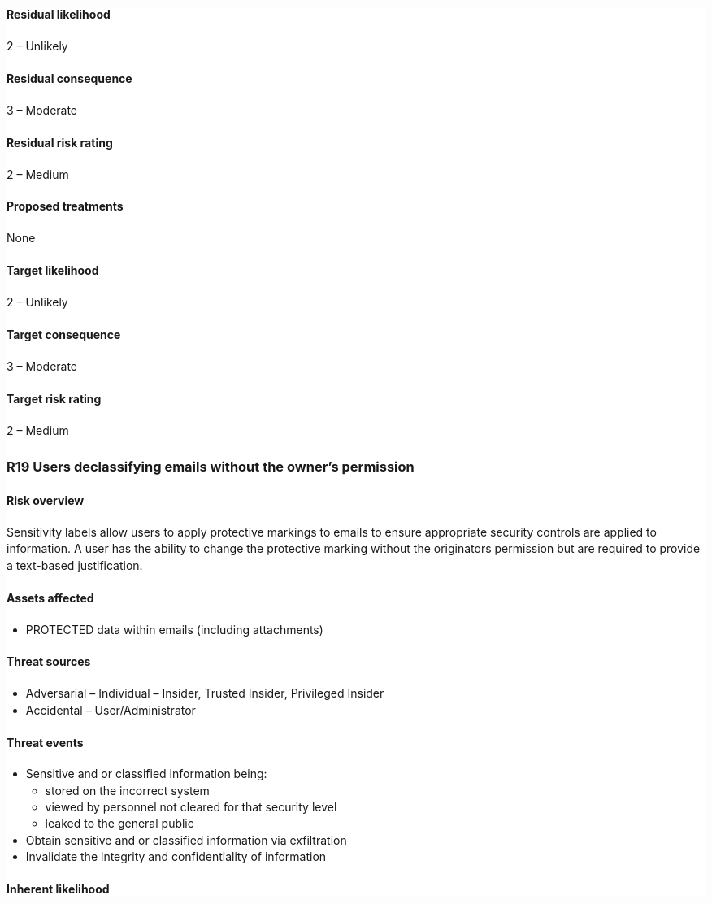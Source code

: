 #### Residual likelihood

2 – Unlikely

#### Residual consequence

3 – Moderate

#### Residual risk rating

2 – Medium

#### Proposed treatments

None

#### Target likelihood

2 – Unlikely

#### Target consequence

3 – Moderate

#### Target risk rating

2 – Medium

### R19 Users declassifying emails without the owner’s permission

#### Risk overview

Sensitivity labels allow users to apply protective markings to emails to ensure appropriate security controls are applied to information. A user has the ability to change the protective marking without the originators permission but are required to provide a text-based justification.

#### Assets affected

* PROTECTED data within emails (including attachments)

#### Threat sources

* Adversarial – Individual – Insider, Trusted Insider, Privileged Insider 
* Accidental – User/Administrator

#### Threat events

* Sensitive and or classified information being:
  * stored on the incorrect system
  * viewed by personnel not cleared for that security level
  * leaked to the general public
* Obtain sensitive and or classified information via exfiltration
* Invalidate the integrity and confidentiality of information

#### Inherent likelihood
